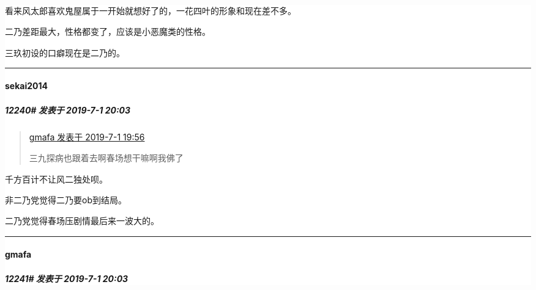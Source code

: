 
看来风太郎喜欢鬼屋属于一开始就想好了的，一花四叶的形象和现在差不多。


二乃差距最大，性格都变了，应该是小恶魔类的性格。

三玖初设的口癖现在是二乃的。









-----

####  sekai2014  
##### 12240#       发表于 2019-7-1 20:03



<blockquote><a href="httphttps://bbs.saraba1st.com/2b/forum.php?mod=redirect&amp;goto=findpost&amp;pid=44349369&amp;ptid=1831320" target="_blank">gmafa 发表于 2019-7-1 19:56</a>

三九探病也跟着去啊春场想干嘛啊我佛了</blockquote>
千方百计不让风二独处呗。

非二乃党觉得二乃要ob到结局。

二乃党觉得春场压剧情最后来一波大的。







-----

####  gmafa  
##### 12241#       发表于 2019-7-1 20:03



